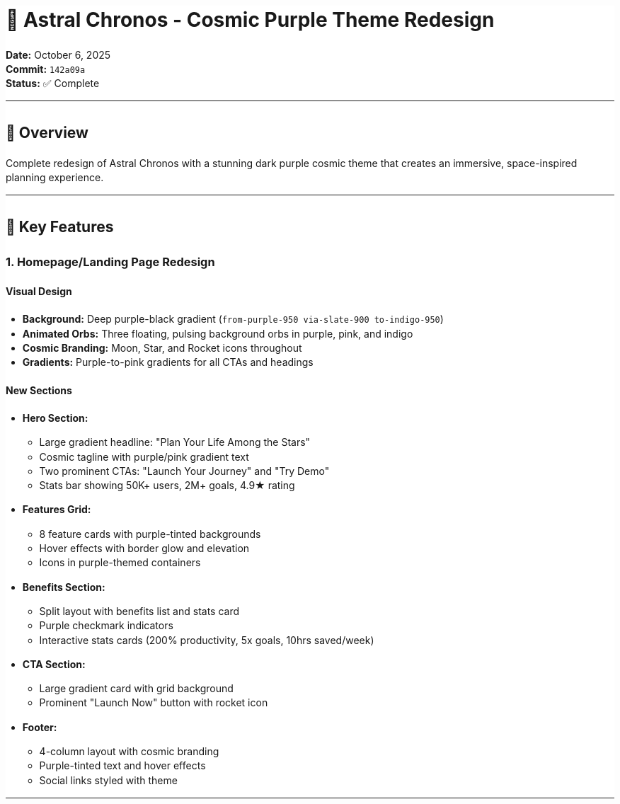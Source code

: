 # 🌌 Astral Chronos - Cosmic Purple Theme Redesign

**Date:** October 6, 2025  
**Commit:** `142a09a`  
**Status:** ✅ Complete

---

## 🎨 Overview

Complete redesign of Astral Chronos with a stunning dark purple cosmic theme that creates an immersive, space-inspired planning experience.

---

## 🌟 Key Features

### **1. Homepage/Landing Page Redesign**

#### Visual Design
- **Background:** Deep purple-black gradient (`from-purple-950 via-slate-900 to-indigo-950`)
- **Animated Orbs:** Three floating, pulsing background orbs in purple, pink, and indigo
- **Cosmic Branding:** Moon, Star, and Rocket icons throughout
- **Gradients:** Purple-to-pink gradients for all CTAs and headings

#### New Sections
- **Hero Section:**
  - Large gradient headline: "Plan Your Life Among the Stars"
  - Cosmic tagline with purple/pink gradient text
  - Two prominent CTAs: "Launch Your Journey" and "Try Demo"
  - Stats bar showing 50K+ users, 2M+ goals, 4.9★ rating

- **Features Grid:**
  - 8 feature cards with purple-tinted backgrounds
  - Hover effects with border glow and elevation
  - Icons in purple-themed containers

- **Benefits Section:**
  - Split layout with benefits list and stats card
  - Purple checkmark indicators
  - Interactive stats cards (200% productivity, 5x goals, 10hrs saved/week)

- **CTA Section:**
  - Large gradient card with grid background
  - Prominent "Launch Now" button with rocket icon

- **Footer:**
  - 4-column layout with cosmic branding
  - Purple-tinted text and hover effects
  - Social links styled with theme

---
